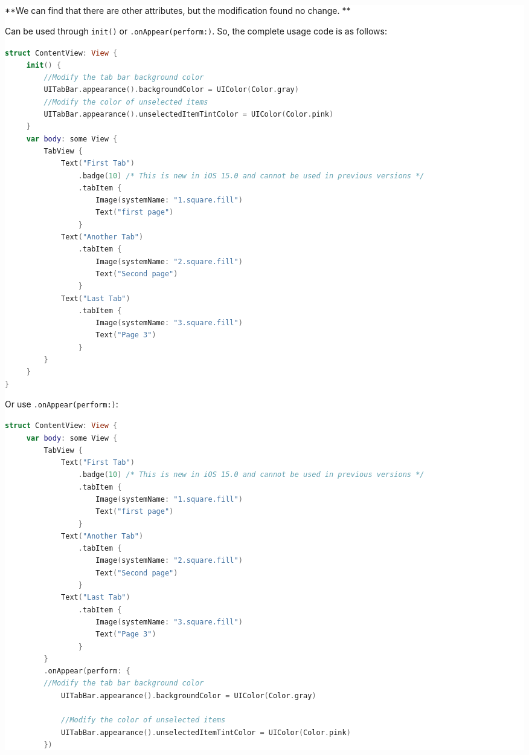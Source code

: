 **We can find that there are other attributes, but the modification found no change. **

Can be used through `init()` or `.onAppear(perform:)`.
So, the complete usage code is as follows:

```swift
struct ContentView: View {
     init() {
         //Modify the tab bar background color
         UITabBar.appearance().backgroundColor = UIColor(Color.gray)
         //Modify the color of unselected items
         UITabBar.appearance().unselectedItemTintColor = UIColor(Color.pink)
     }
     var body: some View {
         TabView {
             Text("First Tab")
                 .badge(10) /* This is new in iOS 15.0 and cannot be used in previous versions */
                 .tabItem {
                     Image(systemName: "1.square.fill")
                     Text("first page")
                 }
             Text("Another Tab")
                 .tabItem {
                     Image(systemName: "2.square.fill")
                     Text("Second page")
                 }
             Text("Last Tab")
                 .tabItem {
                     Image(systemName: "3.square.fill")
                     Text("Page 3")
                 }
         }
     }
}
```

Or use `.onAppear(perform:)`:

```swift
struct ContentView: View {
     var body: some View {
         TabView {
             Text("First Tab")
                 .badge(10) /* This is new in iOS 15.0 and cannot be used in previous versions */
                 .tabItem {
                     Image(systemName: "1.square.fill")
                     Text("first page")
                 }
             Text("Another Tab")
                 .tabItem {
                     Image(systemName: "2.square.fill")
                     Text("Second page")
                 }
             Text("Last Tab")
                 .tabItem {
                     Image(systemName: "3.square.fill")
                     Text("Page 3")
                 }
         }
         .onAppear(perform: {
         //Modify the tab bar background color
             UITabBar.appearance().backgroundColor = UIColor(Color.gray)
            
             //Modify the color of unselected items
             UITabBar.appearance().unselectedItemTintColor = UIColor(Color.pink)
         })
```
